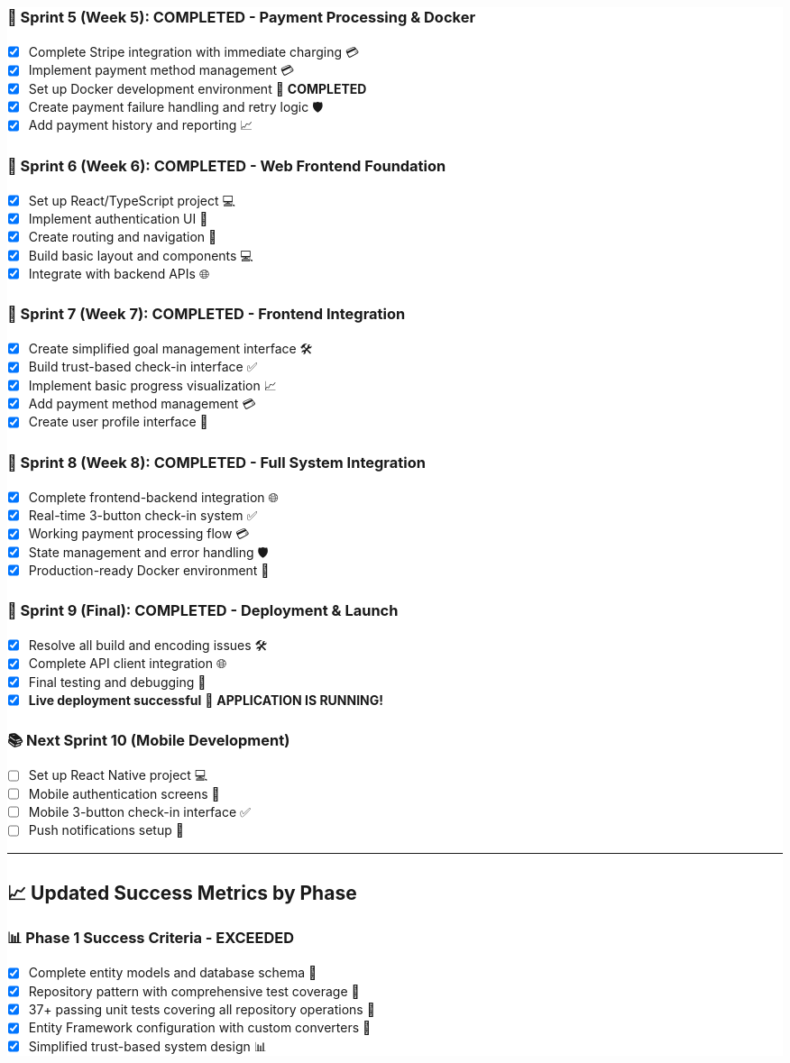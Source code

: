 ### 🏃 Sprint 5 (Week 5): **COMPLETED** - Payment Processing & Docker
- [x] Complete Stripe integration with immediate charging 💳
- [x] Implement payment method management 💳
- [x] Set up Docker development environment 🐳 **COMPLETED**
- [x] Create payment failure handling and retry logic 🛡️
- [x] Add payment history and reporting 📈

### 🏃 Sprint 6 (Week 6): **COMPLETED** - Web Frontend Foundation
- [x] Set up React/TypeScript project 💻
- [x] Implement authentication UI 🔐
- [x] Create routing and navigation 🧭
- [x] Build basic layout and components 💻
- [x] Integrate with backend APIs 🌐

### 🏃 Sprint 7 (Week 7): **COMPLETED** - Frontend Integration
- [x] Create simplified goal management interface 🛠️
- [x] Build trust-based check-in interface ✅
- [x] Implement basic progress visualization 📈
- [x] Add payment method management 💳
- [x] Create user profile interface 👤

### 🏃 Sprint 8 (Week 8): **COMPLETED** - Full System Integration
- [x] Complete frontend-backend integration 🌐
- [x] Real-time 3-button check-in system ✅
- [x] Working payment processing flow 💳
- [x] State management and error handling 🛡️
- [x] Production-ready Docker environment 🐳

### 🏃 Sprint 9 (Final): **COMPLETED** - Deployment & Launch
- [x] Resolve all build and encoding issues 🛠️
- [x] Complete API client integration 🌐
- [x] Final testing and debugging 🧪
- [x] **Live deployment successful** 🎉 **APPLICATION IS RUNNING!**

### 📚 **Next Sprint 10 (Mobile Development)**
- [ ] Set up React Native project 💻
- [ ] Mobile authentication screens 🔐
- [ ] Mobile 3-button check-in interface ✅
- [ ] Push notifications setup 🔔

---

## 📈 **Updated Success Metrics by Phase**

### 📊 Phase 1 Success Criteria - **EXCEEDED**
- [x] Complete entity models and database schema 💾
- [x] Repository pattern with comprehensive test coverage 🧪
- [x] 37+ passing unit tests covering all repository operations 🧪
- [x] Entity Framework configuration with custom converters 🐘
- [x] Simplified trust-based system design 📊
